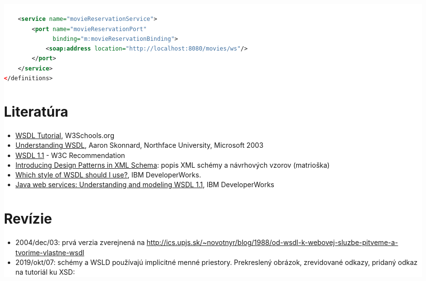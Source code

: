 ```xml

    <service name="movieReservationService">
        <port name="movieReservationPort"
              binding="m:movieReservationBinding">
            <soap:address location="http://localhost:8080/movies/ws"/>
        </port>
    </service>
</definitions>
```


Literatúra
==============
*	[WSDL Tutorial](http://www.w3schools.com/webservices/ws_wsdl_intro.asp), W3Schools.org
*	[Understanding WSDL](http://msdn.microsoft.com/en-us/library/ms996486.aspx), Aaron Skonnard, Northface University, Microsoft 2003
*   [WSDL 1.1](http://www.w3.org/TR/wsdl) - W3C Recommendation
*   [Introducing Design Patterns in XML
    Schema](https://www.oracle.com/technetwork/java/design-patterns-142138.html): popis XML schémy a návrhových vzorov (matrioška)
*   [Which style of WSDL should I
    use?](http://www.ibm.com/developerworks/webservices/library/ws-whichwsdl/), IBM DeveloperWorks.
*	[Java web services: Understanding and modeling WSDL 1.1](http://www.ibm.com/developerworks/library/j-jws20/), IBM DeveloperWorks

Revízie
=======

* 2004/dec/03: prvá verzia zverejnená na http://ics.upjs.sk/~novotnyr/blog/1988/od-wsdl-k-webovej-sluzbe-pitveme-a-tvorime-vlastne-wsdl
* 2019/okt/07: schémy a WSLD používajú implicitné menné priestory. Prekreslený obrázok, zrevidované odkazy, pridaný odkaz na tutoriál ku XSD: